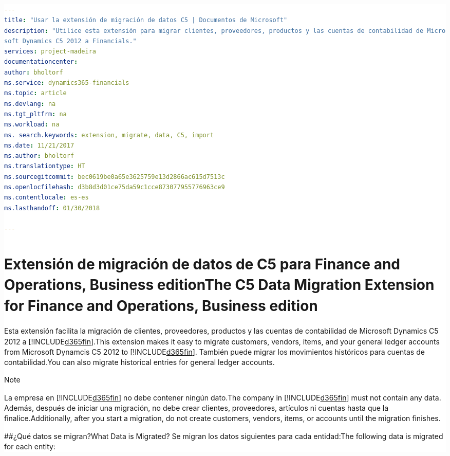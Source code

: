 ```yaml
---
title: "Usar la extensión de migración de datos C5 | Documentos de Microsoft"
description: "Utilice esta extensión para migrar clientes, proveedores, productos y las cuentas de contabilidad de Microsoft Dynamics C5 2012 a Financials."
services: project-madeira
documentationcenter: 
author: bholtorf
ms.service: dynamics365-financials
ms.topic: article
ms.devlang: na
ms.tgt_pltfrm: na
ms.workload: na
ms. search.keywords: extension, migrate, data, C5, import
ms.date: 11/21/2017
ms.author: bholtorf
ms.translationtype: HT
ms.sourcegitcommit: bec0619be0a65e3625759e13d2866ac615d7513c
ms.openlocfilehash: d3b8d3d01ce75da59c1cce873077955776963ce9
ms.contentlocale: es-es
ms.lasthandoff: 01/30/2018

---
```


# <a name="the-c5-data-migration-extension-for-finance-and-operations-business-edition"></a><span data-ttu-id="6d8fd-103">Extensión de migración de datos de C5 para Finance and Operations, Business edition</span><span class="sxs-lookup"><span data-stu-id="6d8fd-103">The C5 Data Migration Extension for Finance and Operations, Business edition</span></span>
<span data-ttu-id="6d8fd-104">Esta extensión facilita la migración de clientes, proveedores, productos y las cuentas de contabilidad de Microsoft Dynamics C5 2012 a [!INCLUDE[d365fin](includes/d365fin_md.md)].</span><span class="sxs-lookup"><span data-stu-id="6d8fd-104">This extension makes it easy to migrate customers, vendors, items, and your general ledger accounts from Microsoft Dynamcis C5 2012 to [!INCLUDE[d365fin](includes/d365fin_md.md)].</span></span> <span data-ttu-id="6d8fd-105">También puede migrar los movimientos históricos para cuentas de contabilidad.</span><span class="sxs-lookup"><span data-stu-id="6d8fd-105">You can also migrate historical entries for general ledger accounts.</span></span>

> [!Note]
> <span data-ttu-id="6d8fd-106">La empresa en [!INCLUDE[d365fin](includes/d365fin_md.md)] no debe contener ningún dato.</span><span class="sxs-lookup"><span data-stu-id="6d8fd-106">The company in [!INCLUDE[d365fin](includes/d365fin_md.md)] must not contain any data.</span></span> <span data-ttu-id="6d8fd-107">Además, después de iniciar una migración, no debe crear clientes, proveedores, artículos ni cuentas hasta que la finalice.</span><span class="sxs-lookup"><span data-stu-id="6d8fd-107">Additionally, after you start a migration, do not create customers, vendors, items, or accounts until the migration finishes.</span></span>

##<a name="what-data-is-migrated"></a><span data-ttu-id="6d8fd-108">¿Qué datos se migran?</span><span class="sxs-lookup"><span data-stu-id="6d8fd-108">What Data is Migrated?</span></span>
<span data-ttu-id="6d8fd-109">Se migran los datos siguientes para cada entidad:</span><span class="sxs-lookup"><span data-stu-id="6d8fd-109">The following data is migrated for each entity:</span></span>
